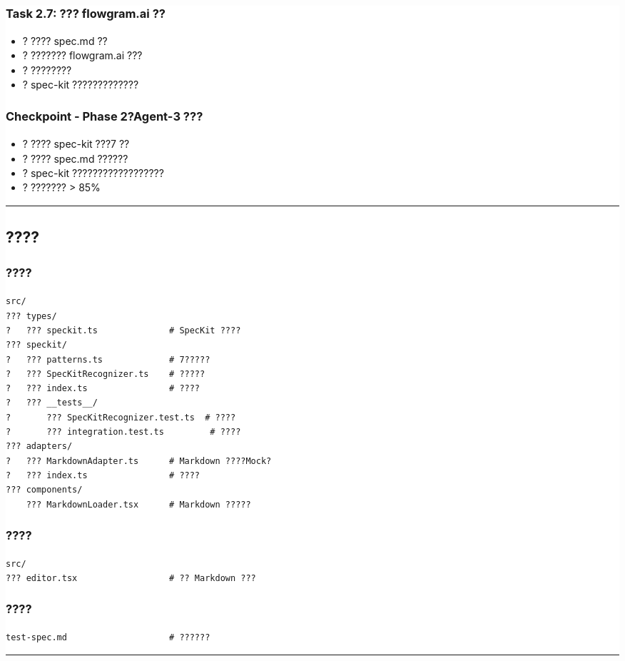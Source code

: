 ### Task 2.7: ??? flowgram.ai ??

- ? ???? spec.md ??
- ? ??????? flowgram.ai ???
- ? ????????
- ? spec-kit ?????????????

### Checkpoint - Phase 2?Agent-3 ???

- ? ???? spec-kit ???7 ??
- ? ???? spec.md ??????
- ? spec-kit ??????????????????
- ? ??????? > 85%

---

## ????

### ????

```
src/
??? types/
?   ??? speckit.ts              # SpecKit ????
??? speckit/
?   ??? patterns.ts             # 7?????
?   ??? SpecKitRecognizer.ts    # ?????
?   ??? index.ts                # ????
?   ??? __tests__/
?       ??? SpecKitRecognizer.test.ts  # ????
?       ??? integration.test.ts         # ????
??? adapters/
?   ??? MarkdownAdapter.ts      # Markdown ????Mock?
?   ??? index.ts                # ????
??? components/
    ??? MarkdownLoader.tsx      # Markdown ?????
```

### ????

```
src/
??? editor.tsx                  # ?? Markdown ???
```

### ????

```
test-spec.md                    # ??????
```

---
